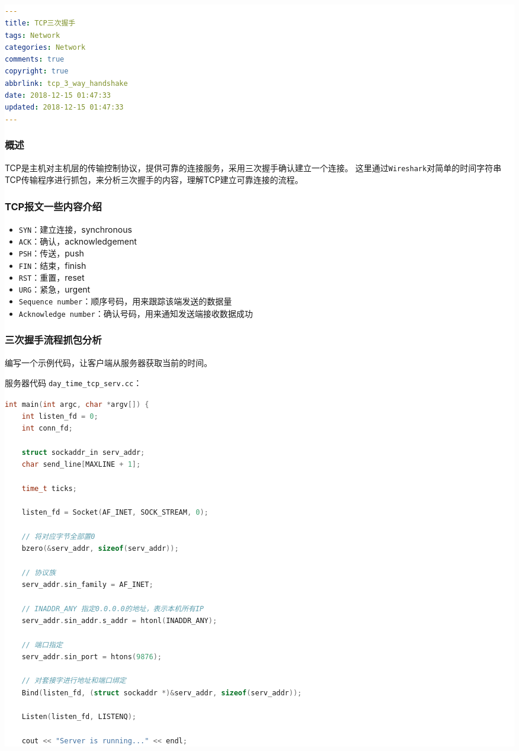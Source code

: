 ```yaml
---
title: TCP三次握手
tags: Network
categories: Network
comments: true
copyright: true
abbrlink: tcp_3_way_handshake
date: 2018-12-15 01:47:33
updated: 2018-12-15 01:47:33
---
```


### 概述

TCP是主机对主机层的传输控制协议，提供可靠的连接服务，采用三次握手确认建立一个连接。
这里通过`Wireshark`对简单的时间字符串TCP传输程序进行抓包，来分析三次握手的内容，理解TCP建立可靠连接的流程。



### TCP报文一些内容介绍 
- `SYN`：建立连接，synchronous
- `ACK`：确认，acknowledgement
- `PSH`：传送，push
- `FIN`：结束，finish
- `RST`：重置，reset
- `URG`：紧急，urgent
- `Sequence number`：顺序号码，用来跟踪该端发送的数据量
- `Acknowledge number`：确认号码，用来通知发送端接收数据成功

### 三次握手流程抓包分析

编写一个示例代码，让客户端从服务器获取当前的时间。

服务器代码 `day_time_tcp_serv.cc`：
```c 
int main(int argc, char *argv[]) {
    int listen_fd = 0;
    int conn_fd;

    struct sockaddr_in serv_addr;
    char send_line[MAXLINE + 1];

    time_t ticks;

    listen_fd = Socket(AF_INET, SOCK_STREAM, 0);

    // 将对应字节全部置0
    bzero(&serv_addr, sizeof(serv_addr));

    // 协议族
    serv_addr.sin_family = AF_INET;

    // INADDR_ANY 指定0.0.0.0的地址，表示本机所有IP
    serv_addr.sin_addr.s_addr = htonl(INADDR_ANY);

    // 端口指定
    serv_addr.sin_port = htons(9876);

    // 对套接字进行地址和端口绑定
    Bind(listen_fd, (struct sockaddr *)&serv_addr, sizeof(serv_addr));

    Listen(listen_fd, LISTENQ);

    cout << "Server is running..." << endl;
```